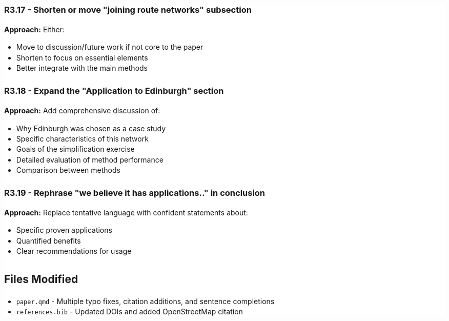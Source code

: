 ### **R3.17** - Shorten or move "joining route networks" subsection
**Approach:** Either:
- Move to discussion/future work if not core to the paper
- Shorten to focus on essential elements
- Better integrate with the main methods

### **R3.18** - Expand the "Application to Edinburgh" section
**Approach:** Add comprehensive discussion of:
- Why Edinburgh was chosen as a case study
- Specific characteristics of this network
- Goals of the simplification exercise
- Detailed evaluation of method performance
- Comparison between methods

### **R3.19** - Rephrase "we believe it has applications.." in conclusion
**Approach:** Replace tentative language with confident statements about:
- Specific proven applications
- Quantified benefits
- Clear recommendations for usage

## Files Modified
- `paper.qmd` - Multiple typo fixes, citation additions, and sentence completions
- `references.bib` - Updated DOIs and added OpenStreetMap citation
